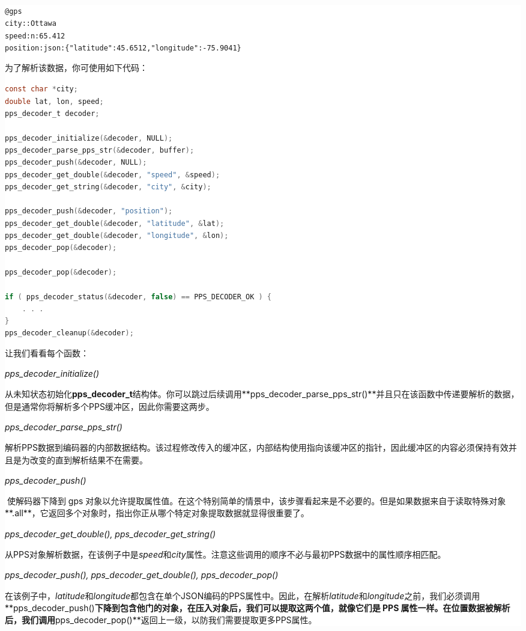 ```
@gps
city::Ottawa
speed:n:65.412
position:json:{"latitude":45.6512,"longitude":-75.9041}
```

为了解析该数据，你可使用如下代码：

```c
const char *city;
double lat, lon, speed;
pps_decoder_t decoder;
            
pps_decoder_initialize(&decoder, NULL);
pps_decoder_parse_pps_str(&decoder, buffer);
pps_decoder_push(&decoder, NULL);
pps_decoder_get_double(&decoder, "speed", &speed);
pps_decoder_get_string(&decoder, "city", &city);
            
pps_decoder_push(&decoder, "position");
pps_decoder_get_double(&decoder, "latitude", &lat);
pps_decoder_get_double(&decoder, "longitude", &lon);
pps_decoder_pop(&decoder);
            
pps_decoder_pop(&decoder);
            
if ( pps_decoder_status(&decoder, false) == PPS_DECODER_OK ) {
    . . .
}
pps_decoder_cleanup(&decoder);
```

让我们看看每个函数：

*pps_decoder_initialize()*

​	从未知状态初始化**pps_decoder_t**结构体。你可以跳过后续调用**pps_decoder_parse_pps_str()**并且只在该函数中传递要解析的数据，但是通常你将解析多个PPS缓冲区，因此你需要这两步。

*pps_decoder_parse_pps_str()*

​	解析PPS数据到编码器的内部数据结构。该过程修改传入的缓冲区，内部结构使用指向该缓冲区的指针，因此缓冲区的内容必须保持有效并且是为改变的直到解析结果不在需要。

*pps_decoder_push()*

​	使解码器下降到 gps 对象以允许提取属性值。在这个特别简单的情景中，该步骤看起来是不必要的。但是如果数据来自于读取特殊对象**.all**，它返回多个对象时，指出你正从哪个特定对象提取数据就显得很重要了。

*pps_decoder_get_double(), pps_decoder_get_string()*

​	从PPS对象解析数据，在该例子中是*speed*和*city*属性。注意这些调用的顺序不必与最初PPS数据中的属性顺序相匹配。

*pps_decoder_push(), pps_decoder_get_double(), pps_decoder_pop()*

​	在该例子中，*latitude*和*longitude*都包含在单个JSON编码的PPS属性中。因此，在解析*latitude*和*longitude*之前，我们必须调用**pps_decoder_push()**下降到包含他门的对象，在压入对象后，我们可以提取这两个值，就像它们是 PPS 属性一样。在位置数据被解析后，我们调用**pps_decoder_pop()**返回上一级，以防我们需要提取更多PPS属性。
